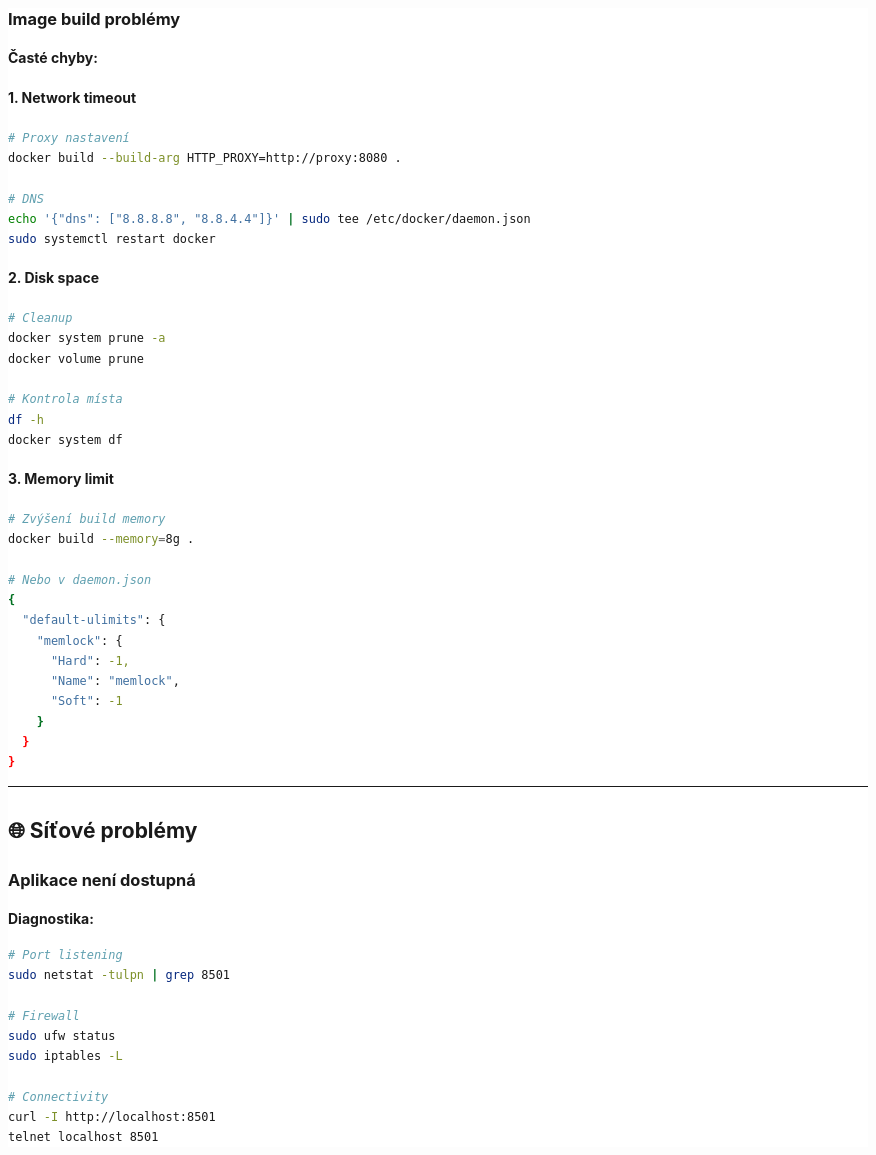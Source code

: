 ### Image build problémy

**Časté chyby:**

#### 1. Network timeout
```bash
# Proxy nastavení
docker build --build-arg HTTP_PROXY=http://proxy:8080 .

# DNS
echo '{"dns": ["8.8.8.8", "8.8.4.4"]}' | sudo tee /etc/docker/daemon.json
sudo systemctl restart docker
```

#### 2. Disk space
```bash
# Cleanup
docker system prune -a
docker volume prune

# Kontrola místa
df -h
docker system df
```

#### 3. Memory limit
```bash
# Zvýšení build memory
docker build --memory=8g .

# Nebo v daemon.json
{
  "default-ulimits": {
    "memlock": {
      "Hard": -1,
      "Name": "memlock",
      "Soft": -1
    }
  }
}
```

---

## 🌐 Síťové problémy

### Aplikace není dostupná

**Diagnostika:**
```bash
# Port listening
sudo netstat -tulpn | grep 8501

# Firewall
sudo ufw status
sudo iptables -L

# Connectivity
curl -I http://localhost:8501
telnet localhost 8501
```
